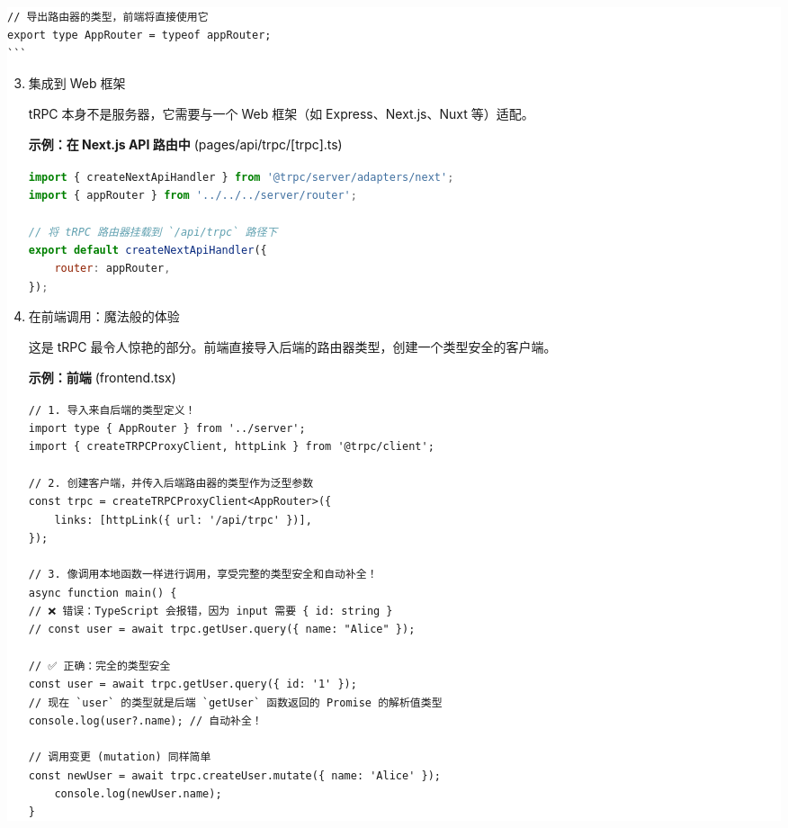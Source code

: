     // 导出路由器的类型，前端将直接使用它
    export type AppRouter = typeof appRouter;
    ```

3. 集成到 Web 框架

    tRPC 本身不是服务器，它需要与一个 Web 框架（如 Express、Next.js、Nuxt 等）适配。


    **示例：在 Next.js API 路由中** (pages/api/trpc/[trpc].ts)​​

    ```js
    import { createNextApiHandler } from '@trpc/server/adapters/next';
    import { appRouter } from '../../../server/router';

    // 将 tRPC 路由器挂载到 `/api/trpc` 路径下
    export default createNextApiHandler({
        router: appRouter,
    });
    ```

4. 在前端调用：魔法般的体验

    这是 tRPC 最令人惊艳的部分。前端直接导入​​后端的路由器类型​​，创建一个类型安全的客户端。

    **示例：前端** (frontend.tsx)​​

    ```tsx
    // 1. 导入来自后端的类型定义！
    import type { AppRouter } from '../server';
    import { createTRPCProxyClient, httpLink } from '@trpc/client';

    // 2. 创建客户端，并传入后端路由器的类型作为泛型参数
    const trpc = createTRPCProxyClient<AppRouter>({
        links: [httpLink({ url: '/api/trpc' })],
    });

    // 3. 像调用本地函数一样进行调用，享受完整的类型安全和自动补全！
    async function main() {
    // ❌ 错误：TypeScript 会报错，因为 input 需要 { id: string }
    // const user = await trpc.getUser.query({ name: "Alice" });

    // ✅ 正确：完全的类型安全
    const user = await trpc.getUser.query({ id: '1' });
    // 现在 `user` 的类型就是后端 `getUser` 函数返回的 Promise 的解析值类型
    console.log(user?.name); // 自动补全！

    // 调用变更 (mutation) 同样简单
    const newUser = await trpc.createUser.mutate({ name: 'Alice' });
        console.log(newUser.name);
    }
    ```